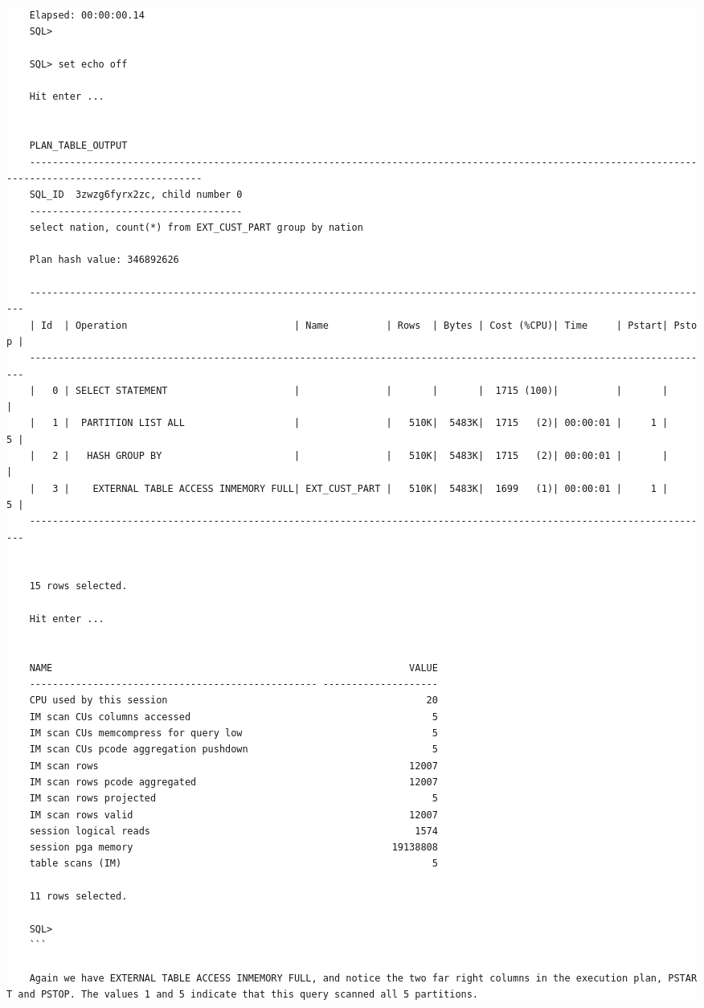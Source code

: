 		Elapsed: 00:00:00.14
		SQL>

		SQL> set echo off

		Hit enter ...


		PLAN_TABLE_OUTPUT
		------------------------------------------------------------------------------------------------------------------------------------------------------
		SQL_ID  3zwzg6fyrx2zc, child number 0
		-------------------------------------
		select nation, count(*) from EXT_CUST_PART group by nation

		Plan hash value: 346892626

		-----------------------------------------------------------------------------------------------------------------------
		| Id  | Operation                             | Name          | Rows  | Bytes | Cost (%CPU)| Time     | Pstart| Pstop |
		-----------------------------------------------------------------------------------------------------------------------
		|   0 | SELECT STATEMENT                      |               |       |       |  1715 (100)|          |       |       |
		|   1 |  PARTITION LIST ALL                   |               |   510K|  5483K|  1715   (2)| 00:00:01 |     1 |     5 |
		|   2 |   HASH GROUP BY                       |               |   510K|  5483K|  1715   (2)| 00:00:01 |       |       |
		|   3 |    EXTERNAL TABLE ACCESS INMEMORY FULL| EXT_CUST_PART |   510K|  5483K|  1699   (1)| 00:00:01 |     1 |     5 |
		-----------------------------------------------------------------------------------------------------------------------


		15 rows selected.

		Hit enter ...


		NAME                                                              VALUE
		-------------------------------------------------- --------------------
		CPU used by this session                                             20
		IM scan CUs columns accessed                                          5
		IM scan CUs memcompress for query low                                 5
		IM scan CUs pcode aggregation pushdown                                5
		IM scan rows                                                      12007
		IM scan rows pcode aggregated                                     12007
		IM scan rows projected                                                5
		IM scan rows valid                                                12007
		session logical reads                                              1574
		session pga memory                                             19138808
		table scans (IM)                                                      5

		11 rows selected.

		SQL>
		```

		Again we have EXTERNAL TABLE ACCESS INMEMORY FULL, and notice the two far right columns in the execution plan, PSTART and PSTOP. The values 1 and 5 indicate that this query scanned all 5 partitions.
